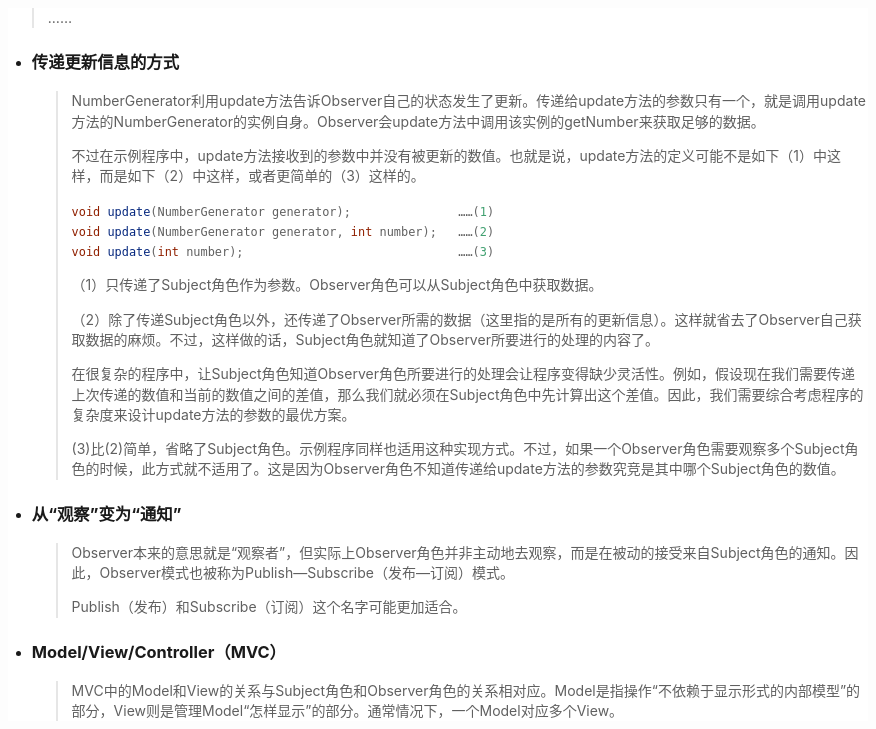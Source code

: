   > ……

- ### 传递更新信息的方式

  > NumberGenerator利用update方法告诉Observer自己的状态发生了更新。传递给update方法的参数只有一个，就是调用update方法的NumberGenerator的实例自身。Observer会update方法中调用该实例的getNumber来获取足够的数据。
  >
  > 不过在示例程序中，update方法接收到的参数中并没有被更新的数值。也就是说，update方法的定义可能不是如下（1）中这样，而是如下（2）中这样，或者更简单的（3）这样的。
  >
  > ```java
  > void update(NumberGenerator generator);               ……(1)
  > void update(NumberGenerator generator, int number);   ……(2)
  > void update(int number);                              ……(3)
  > ```
  >
  > （1）只传递了Subject角色作为参数。Observer角色可以从Subject角色中获取数据。
  >
  > （2）除了传递Subject角色以外，还传递了Observer所需的数据（这里指的是所有的更新信息）。这样就省去了Observer自己获取数据的麻烦。不过，这样做的话，Subject角色就知道了Observer所要进行的处理的内容了。
  >
  > 在很复杂的程序中，让Subject角色知道Observer角色所要进行的处理会让程序变得缺少灵活性。例如，假设现在我们需要传递上次传递的数值和当前的数值之间的差值，那么我们就必须在Subject角色中先计算出这个差值。因此，我们需要综合考虑程序的复杂度来设计update方法的参数的最优方案。
  >
  > (3)比(2)简单，省略了Subject角色。示例程序同样也适用这种实现方式。不过，如果一个Observer角色需要观察多个Subject角色的时候，此方式就不适用了。这是因为Observer角色不知道传递给update方法的参数究竞是其中哪个Subject角色的数值。

- ### 从“观察”变为“通知”

  > Observer本来的意思就是“观察者”，但实际上Observer角色并非主动地去观察，而是在被动的接受来自Subject角色的通知。因此，Observer模式也被称为Publish—Subscribe（发布—订阅）模式。
  >
  > Publish（发布）和Subscribe（订阅）这个名字可能更加适合。

- ### Model/View/Controller（MVC）

  > MVC中的Model和View的关系与Subject角色和Observer角色的关系相对应。Model是指操作“不依赖于显示形式的内部模型”的部分，View则是管理Model“怎样显示”的部分。通常情况下，一个Model对应多个View。